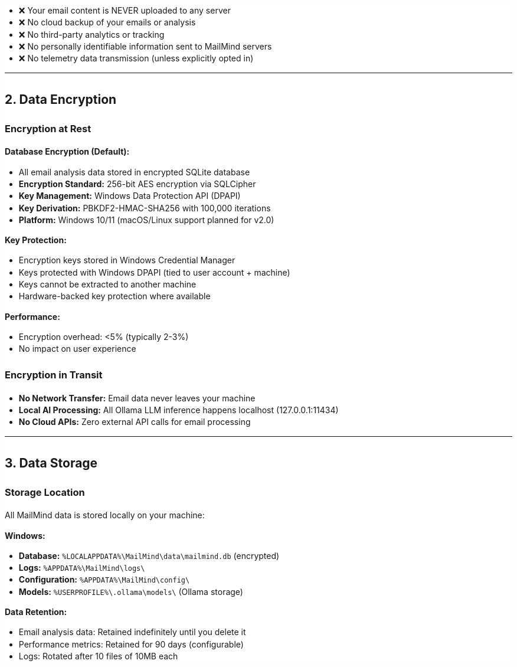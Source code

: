 - ❌ Your email content is NEVER uploaded to any server
- ❌ No cloud backup of your emails or analysis
- ❌ No third-party analytics or tracking
- ❌ No personally identifiable information sent to MailMind servers
- ❌ No telemetry data transmission (unless explicitly opted in)

---

## 2. Data Encryption

### Encryption at Rest

**Database Encryption (Default):**
- All email analysis data stored in encrypted SQLite database
- **Encryption Standard:** 256-bit AES encryption via SQLCipher
- **Key Management:** Windows Data Protection API (DPAPI)
- **Key Derivation:** PBKDF2-HMAC-SHA256 with 100,000 iterations
- **Platform:** Windows 10/11 (macOS/Linux support planned for v2.0)

**Key Protection:**
- Encryption keys stored in Windows Credential Manager
- Keys protected with Windows DPAPI (tied to user account + machine)
- Keys cannot be extracted to another machine
- Hardware-backed key protection where available

**Performance:**
- Encryption overhead: <5% (typically 2-3%)
- No impact on user experience

### Encryption in Transit

- **No Network Transfer:** Email data never leaves your machine
- **Local AI Processing:** All Ollama LLM inference happens localhost (127.0.0.1:11434)
- **No Cloud APIs:** Zero external API calls for email processing

---

## 3. Data Storage

### Storage Location

All MailMind data is stored locally on your machine:

**Windows:**
- **Database:** `%LOCALAPPDATA%\MailMind\data\mailmind.db` (encrypted)
- **Logs:** `%APPDATA%\MailMind\logs\`
- **Configuration:** `%APPDATA%\MailMind\config\`
- **Models:** `%USERPROFILE%\.ollama\models\` (Ollama storage)

**Data Retention:**
- Email analysis data: Retained indefinitely until you delete it
- Performance metrics: Retained for 90 days (configurable)
- Logs: Rotated after 10 files of 10MB each
